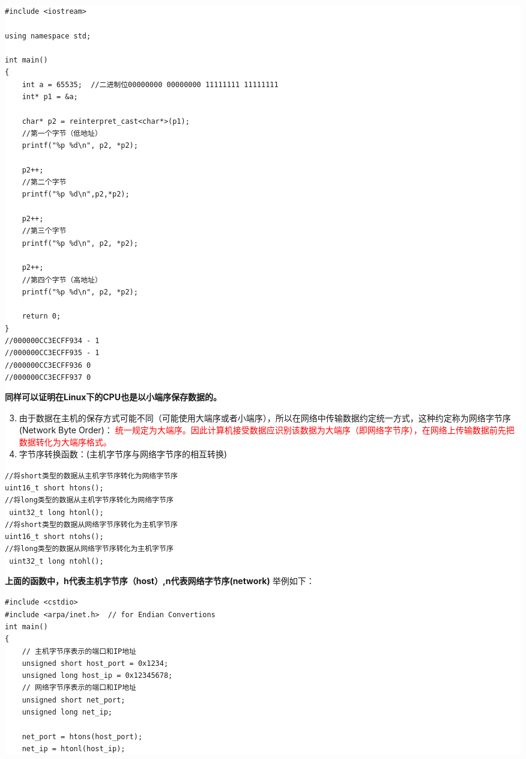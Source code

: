 ```
#include <iostream>

using namespace std;

int main()
{
	int a = 65535;	//二进制位00000000 00000000 11111111 11111111
	int* p1 = &a;	
	
	char* p2 = reinterpret_cast<char*>(p1);
	//第一个字节（低地址）
	printf("%p %d\n", p2, *p2);	

	p2++;
	//第二个字节
	printf("%p %d\n",p2,*p2);
	
	p2++;
	//第三个字节
	printf("%p %d\n", p2, *p2);
	
	p2++;
	//第四个字节（高地址）
	printf("%p %d\n", p2, *p2);
	
	return 0;
}
//000000CC3ECFF934 - 1
//000000CC3ECFF935 - 1
//000000CC3ECFF936 0
//000000CC3ECFF937 0
```
**同样可以证明在Linux下的CPU也是以小端序保存数据的。**

3. 由于数据在主机的保存方式可能不同（可能使用大端序或者小端序），所以在网络中传输数据约定统一方式，这种约定称为网络字节序(Network Byte Order)： <font color = red>统一规定为大端序。因此计算机接受数据应识别该数据为大端序（即网络字节序），在网络上传输数据前先把数据转化为大端序格式。</font>
4. 字节序转换函数：(主机字节序与网络字节序的相互转换)
```
//将short类型的数据从主机字节序转化为网络字节序
uint16_t short htons();
//将long类型的数据从主机字节序转化为网络字节序
 uint32_t long htonl();
//将short类型的数据从网络字节序转化为主机字节序
uint16_t short ntohs();
//将long类型的数据从网络字节序转化为主机字节序
 uint32_t long ntohl();
```
**上面的函数中，h代表主机字节序（host）,n代表网络字节序(network)**
举例如下：
```
#include <cstdio>
#include <arpa/inet.h>  // for Endian Convertions
int main()
{
    // 主机字节序表示的端口和IP地址
    unsigned short host_port = 0x1234;
    unsigned long host_ip = 0x12345678;
    // 网络字节序表示的端口和IP地址
    unsigned short net_port;
    unsigned long net_ip;
    
    net_port = htons(host_port);
    net_ip = htonl(host_ip);

```